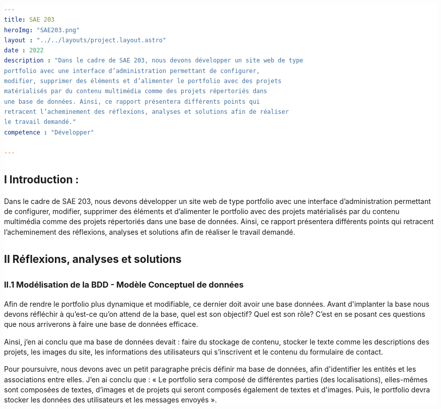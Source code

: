 ```yaml
---
title: SAE 203
heroImg: "SAE203.png"
layout : "../../layouts/project.layout.astro"
date : 2022
description : "Dans le cadre de SAE 203, nous devons développer un site web de type
portfolio avec une interface d’administration permettant de configurer,
modifier, supprimer des éléments et d’alimenter le portfolio avec des projets
matérialisés par du contenu multimédia comme des projets répertoriés dans
une base de données. Ainsi, ce rapport présentera différents points qui
retracent l’acheminement des réflexions, analyses et solutions afin de réaliser
le travail demandé."
competence : "Développer"

---
```




## I Introduction :

Dans le cadre de SAE 203, nous devons développer un site web de type
portfolio avec une interface d’administration permettant de configurer,
modifier, supprimer des éléments et d’alimenter le portfolio avec des projets
matérialisés par du contenu multimédia comme des projets répertoriés dans
une base de données. Ainsi, ce rapport présentera différents points qui
retracent l’acheminement des réflexions, analyses et solutions afin de réaliser
le travail demandé.


## II Réflexions, analyses et solutions

### II.1 Modélisation de la BDD - Modèle Conceptuel de données

Afin de rendre le portfolio plus dynamique et modifiable, ce dernier doit avoir
une base données. Avant d'implanter la base nous devons réfléchir à qu’est-ce
qu’on attend de la base, quel est son objectif? Quel est son rôle? C’est en se
posant ces questions que nous arriverons à faire une base de données efficace.

Ainsi, j’en ai conclu que ma base de données devait : faire du stockage de
contenu, stocker le texte comme les descriptions des projets, les images du site,
les informations des utilisateurs qui s’inscrivent et le contenu du formulaire de
contact.

Pour poursuivre, nous devons avec un petit paragraphe précis définir ma base
de données, afin d'identifier les entités et les associations entre elles. J’en ai
conclu que : « Le portfolio sera composé de différentes parties (des
localisations), elles-mêmes sont composées de textes, d’images et de projets qui
seront composés également de textes et d'images. Puis, le portfolio devra
stocker les données des utilisateurs et les messages envoyés ».
